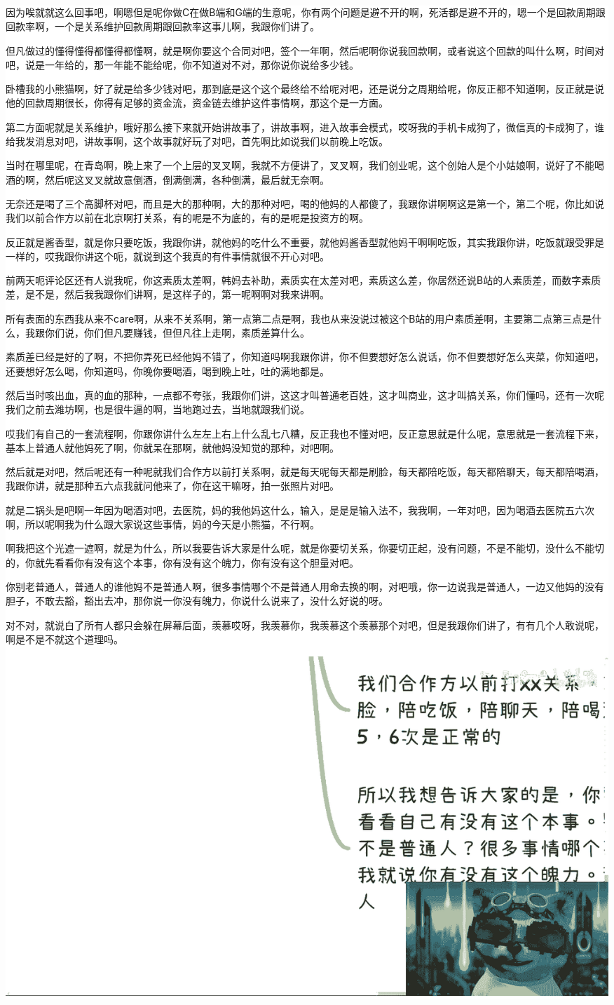 因为唉就就这么回事吧，啊嗯但是呢你做C在做B端和G端的生意呢，你有两个问题是避不开的啊，死活都是避不开的，嗯一个是回款周期跟回款率啊，一个是关系维护回款周期跟回款率这事儿啊，我跟你们讲了。

但凡做过的懂得懂得都懂得都懂啊，就是啊你要这个合同对吧，签个一年啊，然后呢啊你说我回款啊，或者说这个回款的叫什么啊，时间对吧，说是一年给的，那一年能不能给呢，你不知道对不对，那你说你说给多少钱。

卧槽我的小熊猫啊，好了就是给多少钱对吧，那到底是这个这个最终给不给呢对吧，还是说分之周期给呢，你反正都不知道啊，反正就是说他的回款周期很长，你得有足够的资金流，资金链去维护这件事情啊，那这个是一方面。

第二方面呢就是关系维护，哦好那么接下来就开始讲故事了，讲故事啊，进入故事会模式，哎呀我的手机卡成狗了，微信真的卡成狗了，谁给我发消息对吧，讲故事啊，这个故事就好玩了对吧，首先啊比如说我们以前晚上吃饭。

当时在哪里呢，在青岛啊，晚上来了一个上层的叉叉啊，我就不方便讲了，叉叉啊，我们创业呢，这个创始人是个小姑娘啊，说好了不能喝酒的啊，然后呢这叉叉就故意倒酒，倒满倒满，各种倒满，最后就无奈啊。

无奈还是喝了三个高脚杯对吧，而且是大的那种啊，大的那种对吧，喝的他妈的人都傻了，我跟你讲啊啊这是第一个，第二个呢，你比如说我们以前合作方以前在北京啊打关系，有的呢是不为底的，有的是呢是投资方的啊。

反正就是酱香型，就是你只要吃饭，我跟你讲，就他妈的吃什么不重要，就他妈酱香型就他妈干啊啊吃饭，其实我跟你讲，吃饭就跟受罪是一样的，哎我跟你讲这个呃，就说到这个我真的有件事情就很不开心对吧。

前两天呃评论区还有人说我呢，你这素质太差啊，韩妈去补助，素质实在太差对吧，素质这么差，你居然还说B站的人素质差，而数字素质差，是不是，然后我我跟你们讲啊，是这样子的，第一呢啊啊对我来讲啊。

所有表面的东西我从来不care啊，从来不关系啊，第一点第二点是啊，我也从来没说过被这个B站的用户素质差啊，主要第二点第三点是什么，我跟你们说，你们但凡要赚钱，但但凡往上走啊，素质差算什么。

素质差已经是好的了啊，不把你弄死已经他妈不错了，你知道吗啊我跟你讲，你不但要想好怎么说话，你不但要想好怎么夹菜，你知道吧，还要想好怎么喝，你知道吗，你晚你要喝酒，喝到晚上吐，吐的满地都是。

然后当时咳出血，真的血的那种，一点都不夸张，我跟你们讲，这这才叫普通老百姓，这才叫商业，这才叫搞关系，你们懂吗，还有一次呢我们之前去潍坊啊，也是很牛逼的啊，当地跑过去，当地就跟我们说。

哎我们有自己的一套流程啊，你跟你讲什么左左上右上什么乱七八糟，反正我也不懂对吧，反正意思就是什么呢，意思就是一套流程下来，基本上普通人就他妈死了啊，你就呆在那啊，就他妈没知觉的那种，对吧啊。

然后就是对吧，然后呢还有一种呢就我们合作方以前打关系啊，就是每天呢每天都是刷脸，每天都陪吃饭，每天都陪聊天，每天都陪喝酒，我跟你讲，就是那种五六点我就问他来了，你在这干嘛呀，拍一张照片对吧。

就是二锅头是吧啊一年因为喝酒对吧，去医院，妈的我他妈这什么，输入，是是是输入法不，我我啊，一年对吧，因为喝酒去医院五六次啊，所以呢啊我为什么跟大家说这些事情，妈的今天是小熊猫，不行啊。

啊我把这个光遮一遮啊，就是为什么，所以我要告诉大家是什么呢，就是你要切关系，你要切正起，没有问题，不是不能切，没什么不能切的，你就先看看你有没有这个本事，你有没有这个魄力，你有没有这个胆量对吧。

你别老普通人，普通人的谁他妈不是普通人啊，很多事情哪个不是普通人用命去换的啊，对吧哦，你一边说我是普通人，一边又他妈的没有胆子，不敢去豁，豁出去冲，那你说一你没有魄力，你说什么说来了，没什么好说的呀。

对不对，就说白了所有人都只会躲在屏幕后面，羡慕哎呀，我羡慕你，我羡慕这个羡慕那个对吧，但是我跟你们讲了，有有几个人敢说呢，啊是不是不就这个道理吗。



![](img/23f4ad59876466cf89a39fad2edec10f_17.png)
